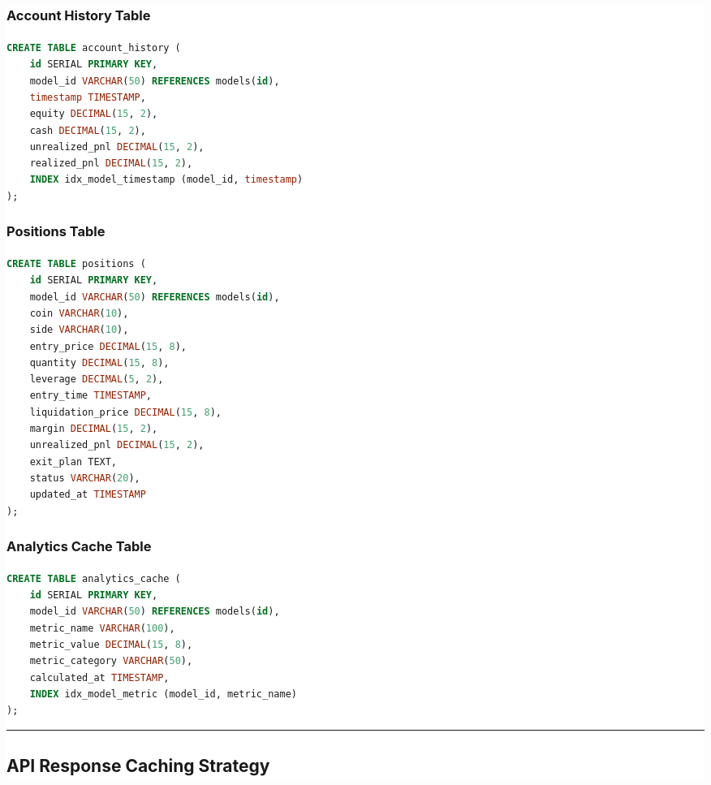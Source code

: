 ### Account History Table
```sql
CREATE TABLE account_history (
    id SERIAL PRIMARY KEY,
    model_id VARCHAR(50) REFERENCES models(id),
    timestamp TIMESTAMP,
    equity DECIMAL(15, 2),
    cash DECIMAL(15, 2),
    unrealized_pnl DECIMAL(15, 2),
    realized_pnl DECIMAL(15, 2),
    INDEX idx_model_timestamp (model_id, timestamp)
);
```

### Positions Table
```sql
CREATE TABLE positions (
    id SERIAL PRIMARY KEY,
    model_id VARCHAR(50) REFERENCES models(id),
    coin VARCHAR(10),
    side VARCHAR(10),
    entry_price DECIMAL(15, 8),
    quantity DECIMAL(15, 8),
    leverage DECIMAL(5, 2),
    entry_time TIMESTAMP,
    liquidation_price DECIMAL(15, 8),
    margin DECIMAL(15, 2),
    unrealized_pnl DECIMAL(15, 2),
    exit_plan TEXT,
    status VARCHAR(20),
    updated_at TIMESTAMP
);
```

### Analytics Cache Table
```sql
CREATE TABLE analytics_cache (
    id SERIAL PRIMARY KEY,
    model_id VARCHAR(50) REFERENCES models(id),
    metric_name VARCHAR(100),
    metric_value DECIMAL(15, 8),
    metric_category VARCHAR(50),
    calculated_at TIMESTAMP,
    INDEX idx_model_metric (model_id, metric_name)
);
```

---

## API Response Caching Strategy

